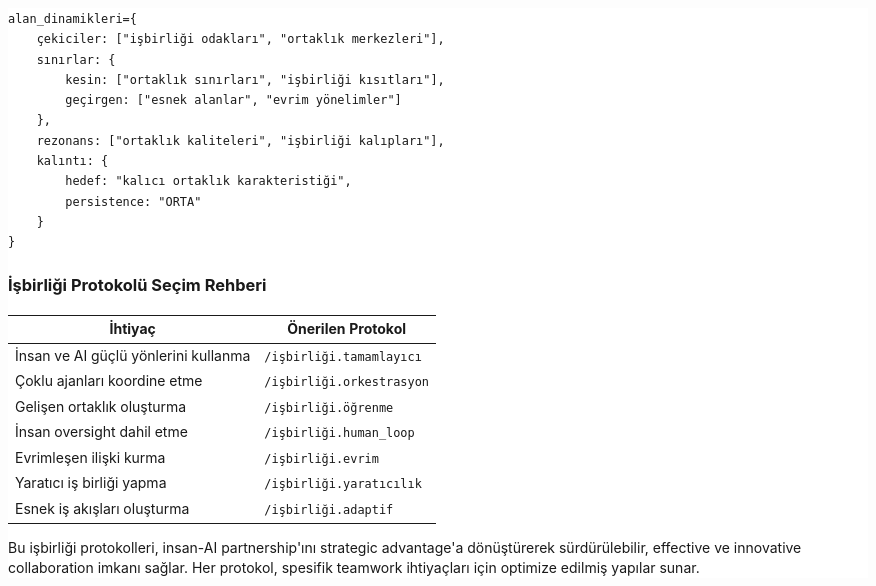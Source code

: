 ```
alan_dinamikleri={
    çekiciler: ["işbirliği odakları", "ortaklık merkezleri"],
    sınırlar: {
        kesin: ["ortaklık sınırları", "işbirliği kısıtları"],
        geçirgen: ["esnek alanlar", "evrim yönelimler"]
    },
    rezonans: ["ortaklık kaliteleri", "işbirliği kalıpları"],
    kalıntı: {
        hedef: "kalıcı ortaklık karakteristiği",
        persistence: "ORTA"
    }
}
```

### İşbirliği Protokolü Seçim Rehberi

| İhtiyaç | Önerilen Protokol |
|---------|-------------------|
| İnsan ve AI güçlü yönlerini kullanma | `/işbirliği.tamamlayıcı` |
| Çoklu ajanları koordine etme | `/işbirliği.orkestrasyon` |
| Gelişen ortaklık oluşturma | `/işbirliği.öğrenme` |
| İnsan oversight dahil etme | `/işbirliği.human_loop` |
| Evrimleşen ilişki kurma | `/işbirliği.evrim` |
| Yaratıcı iş birliği yapma | `/işbirliği.yaratıcılık` |
| Esnek iş akışları oluşturma | `/işbirliği.adaptif` |

Bu işbirliği protokolleri, insan-AI partnership'ını strategic advantage'a dönüştürerek sürdürülebilir, effective ve innovative collaboration imkanı sağlar. Her protokol, spesifik teamwork ihtiyaçları için optimize edilmiş yapılar sunar.
